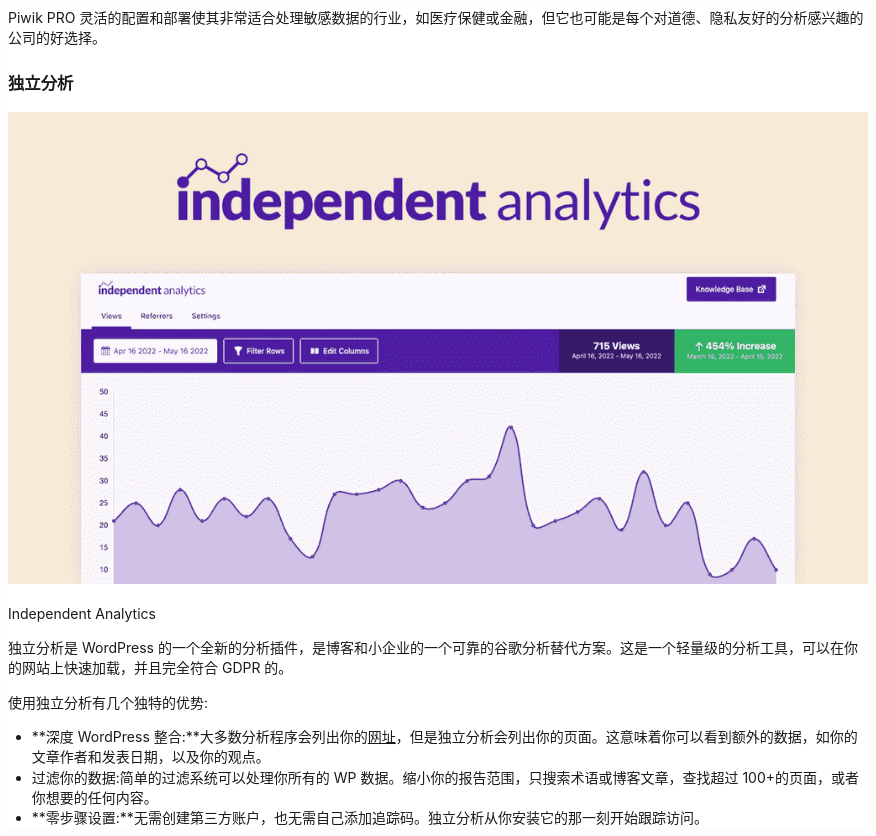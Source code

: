 Piwik PRO 灵活的配置和部署使其非常适合处理敏感数据的行业，如医疗保健或金融，但它也可能是每个对道德、隐私友好的分析感兴趣的公司的好选择。

### 独立分析

![Independent Analytics website page](img/b54abd746ced3658cc8802cdf5fc7bad.png)

Independent Analytics



独立分析是 WordPress 的一个全新的分析插件，是博客和小企业的一个可靠的谷歌分析替代方案。这是一个轻量级的分析工具，可以在你的网站上快速加载，并且完全符合 GDPR 的。

使用独立分析有几个独特的优势:

*   **深度 WordPress 整合:**大多数分析程序会列出你的[网址](https://kinsta.com/knowledgebase/what-is-a-url/)，但是独立分析会列出你的页面。这意味着你可以看到额外的数据，如你的文章作者和发表日期，以及你的观点。
*   过滤你的数据:简单的过滤系统可以处理你所有的 WP 数据。缩小你的报告范围，只搜索术语或博客文章，查找超过 100+的页面，或者你想要的任何内容。
*   **零步骤设置:**无需创建第三方账户，也无需自己添加追踪码。独立分析从你安装它的那一刻开始跟踪访问。
